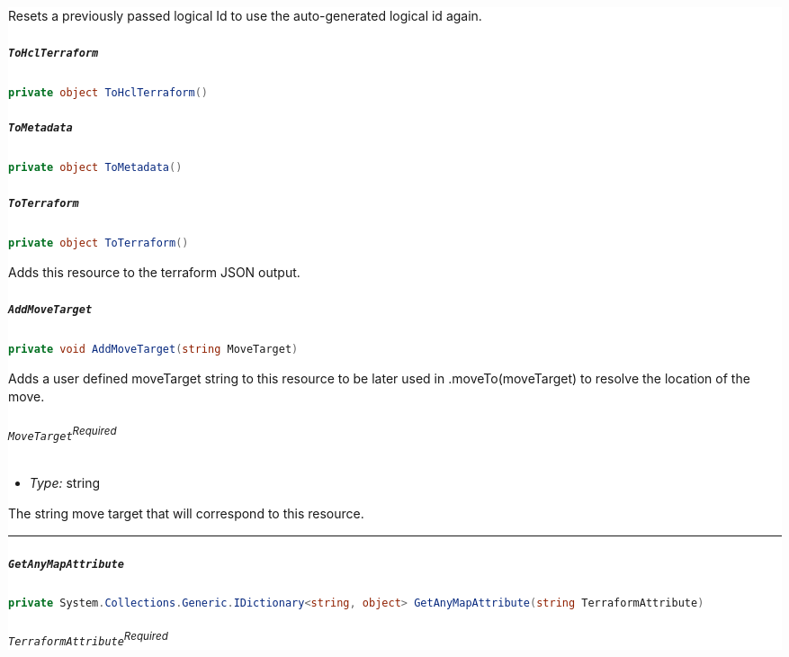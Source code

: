 Resets a previously passed logical Id to use the auto-generated logical id again.

##### `ToHclTerraform` <a name="ToHclTerraform" id="@cdktf/provider-gitlab.projectJobTokenScope.ProjectJobTokenScope.toHclTerraform"></a>

```csharp
private object ToHclTerraform()
```

##### `ToMetadata` <a name="ToMetadata" id="@cdktf/provider-gitlab.projectJobTokenScope.ProjectJobTokenScope.toMetadata"></a>

```csharp
private object ToMetadata()
```

##### `ToTerraform` <a name="ToTerraform" id="@cdktf/provider-gitlab.projectJobTokenScope.ProjectJobTokenScope.toTerraform"></a>

```csharp
private object ToTerraform()
```

Adds this resource to the terraform JSON output.

##### `AddMoveTarget` <a name="AddMoveTarget" id="@cdktf/provider-gitlab.projectJobTokenScope.ProjectJobTokenScope.addMoveTarget"></a>

```csharp
private void AddMoveTarget(string MoveTarget)
```

Adds a user defined moveTarget string to this resource to be later used in .moveTo(moveTarget) to resolve the location of the move.

###### `MoveTarget`<sup>Required</sup> <a name="MoveTarget" id="@cdktf/provider-gitlab.projectJobTokenScope.ProjectJobTokenScope.addMoveTarget.parameter.moveTarget"></a>

- *Type:* string

The string move target that will correspond to this resource.

---

##### `GetAnyMapAttribute` <a name="GetAnyMapAttribute" id="@cdktf/provider-gitlab.projectJobTokenScope.ProjectJobTokenScope.getAnyMapAttribute"></a>

```csharp
private System.Collections.Generic.IDictionary<string, object> GetAnyMapAttribute(string TerraformAttribute)
```

###### `TerraformAttribute`<sup>Required</sup> <a name="TerraformAttribute" id="@cdktf/provider-gitlab.projectJobTokenScope.ProjectJobTokenScope.getAnyMapAttribute.parameter.terraformAttribute"></a>
